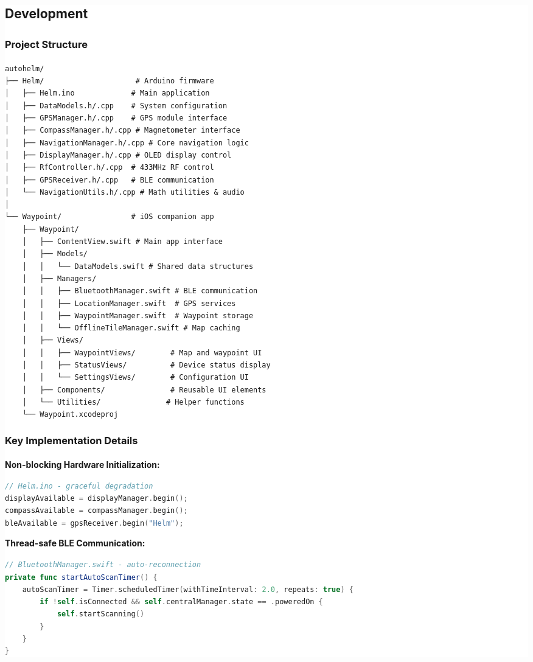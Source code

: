 ## Development

### Project Structure

```
autohelm/
├── Helm/                     # Arduino firmware
│   ├── Helm.ino             # Main application
│   ├── DataModels.h/.cpp    # System configuration
│   ├── GPSManager.h/.cpp    # GPS module interface
│   ├── CompassManager.h/.cpp # Magnetometer interface
│   ├── NavigationManager.h/.cpp # Core navigation logic
│   ├── DisplayManager.h/.cpp # OLED display control
│   ├── RfController.h/.cpp  # 433MHz RF control
│   ├── GPSReceiver.h/.cpp   # BLE communication
│   └── NavigationUtils.h/.cpp # Math utilities & audio
│
└── Waypoint/                # iOS companion app
    ├── Waypoint/
    │   ├── ContentView.swift # Main app interface
    │   ├── Models/
    │   │   └── DataModels.swift # Shared data structures
    │   ├── Managers/
    │   │   ├── BluetoothManager.swift # BLE communication
    │   │   ├── LocationManager.swift  # GPS services
    │   │   ├── WaypointManager.swift  # Waypoint storage
    │   │   └── OfflineTileManager.swift # Map caching
    │   ├── Views/
    │   │   ├── WaypointViews/        # Map and waypoint UI
    │   │   ├── StatusViews/          # Device status display
    │   │   └── SettingsViews/        # Configuration UI
    │   ├── Components/               # Reusable UI elements
    │   └── Utilities/               # Helper functions
    └── Waypoint.xcodeproj
```

### Key Implementation Details

**Non-blocking Hardware Initialization:**
```cpp
// Helm.ino - graceful degradation
displayAvailable = displayManager.begin();
compassAvailable = compassManager.begin();
bleAvailable = gpsReceiver.begin("Helm");
```

**Thread-safe BLE Communication:**
```swift
// BluetoothManager.swift - auto-reconnection
private func startAutoScanTimer() {
    autoScanTimer = Timer.scheduledTimer(withTimeInterval: 2.0, repeats: true) {
        if !self.isConnected && self.centralManager.state == .poweredOn {
            self.startScanning()
        }
    }
}
```
